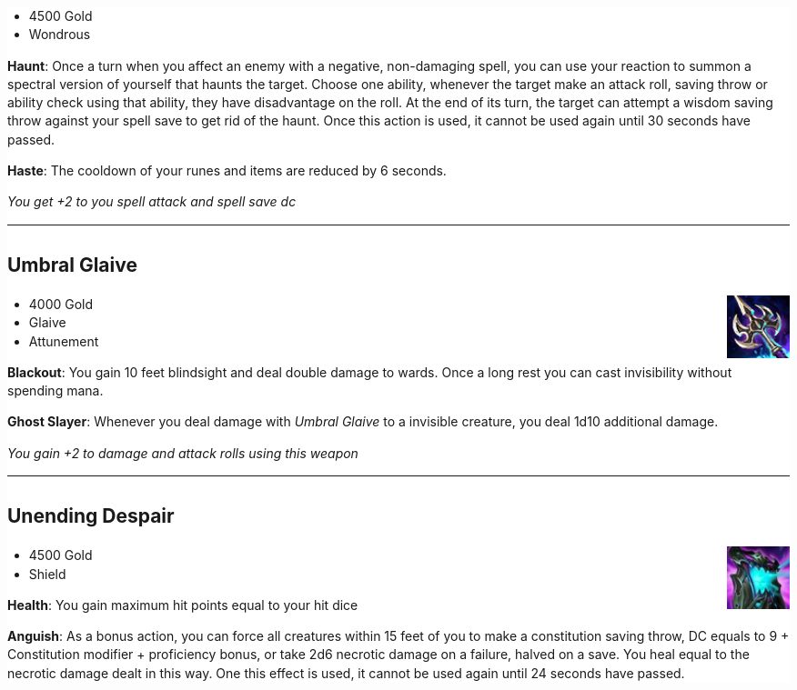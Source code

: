 - 4500 Gold
- Wondrous

**Haunt**: Once a turn when you affect an enemy with a negative, non-damaging spell, you can use your reaction to summon a spectral version of yourself that haunts the target. Choose one ability, whenever the target make an attack roll, saving throw or ability check using that ability, they have disadvantage on the roll. 
At the end of its turn, the target can attempt a wisdom saving throw against your spell save to get rid of the haunt. 
Once this action is used, it cannot be used again until 30 seconds have passed. 

**Haste**: The cooldown of your runes and items are reduced by 6 seconds.

_You get +2 to you spell attack and spell save dc_

---

## Umbral Glaive

<img src="https://github.com/Sebastianhju/Runeterra-5e/blob/main/img-items/Umbral Glaice.png" Align=right width=8% height=8%>

- 4000 Gold
- Glaive
- Attunement

**Blackout**: You gain 10 feet blindsight and deal double damage to wards. Once a long rest you can cast invisibility without spending mana. 

**Ghost Slayer**: Whenever you deal damage with _Umbral Glaive_ to a invisible creature, you deal 1d10 additional damage. 

_You gain +2 to damage and attack rolls using this weapon_

---

## Unending Despair

<img src="https://github.com/Sebastianhju/Runeterra-5e/blob/main/img-items/Unending Despair.png" Align=right width=8% height=8%>

- 4500 Gold
- Shield

**Health**: You gain maximum hit points equal to your hit dice

**Anguish**: As a bonus action, you can force all creatures within 15 feet of you to make a constitution saving throw, DC equals to 9 + Constitution modifier + proficiency bonus, or take 2d6 necrotic damage on a failure, halved on a save. You heal equal to the necrotic damage dealt in this way. One this effect is used, it cannot be used again until 24 seconds have passed. 
